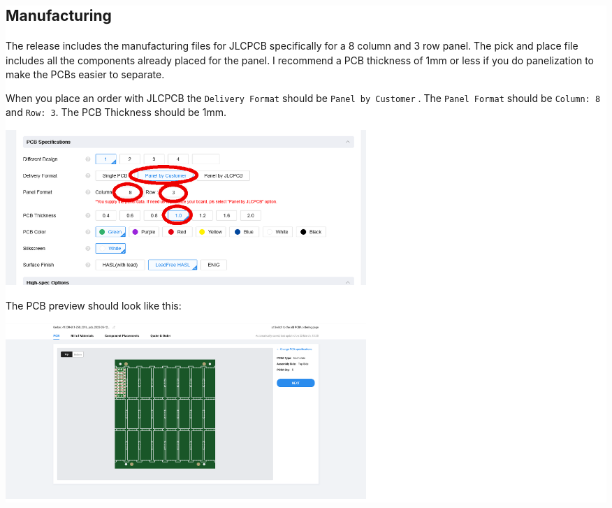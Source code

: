 ## Manufacturing

The release includes the manufacturing files for JLCPCB specifically for a 8 column and 3 row panel. The pick and place file includes all the components already placed for the panel. I recommend a PCB thickness of 1mm or less if you do panelization to make the PCBs easier to separate.

When you place an order with JLCPCB the `Delivery Format` should be `Panel by Customer` . The `Panel Format` should be `Column: 8` and `Row: 3`. The PCB Thickness should be 1mm.

<img src="docs/jlcpcb_01_pcb-specs.png" alt="" style="width: 60%;" />



The PCB preview should look like this:



<img src="docs/jlcpcb_02_pcb-preview.png" alt="" style="width: 60%;" />

